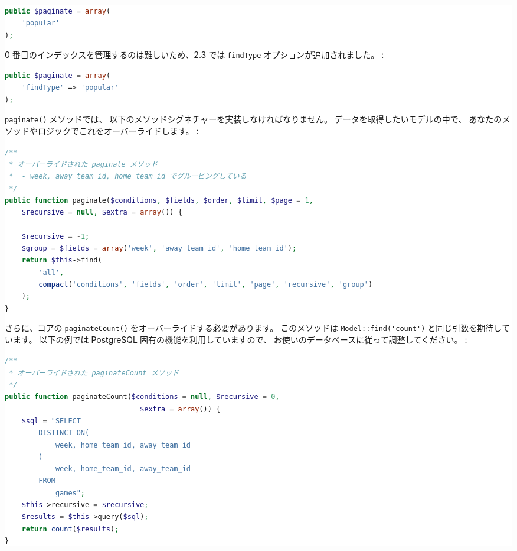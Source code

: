 ``` php
public $paginate = array(
    'popular'
);
```

0 番目のインデックスを管理するのは難しいため、2.3 では `findType`
オプションが追加されました。 :

``` php
public $paginate = array(
    'findType' => 'popular'
);
```

`paginate()` メソッドでは、
以下のメソッドシグネチャーを実装しなければなりません。
データを取得したいモデルの中で、
あなたのメソッドやロジックでこれをオーバーライドします。 :

``` php
/**
 * オーバーライドされた paginate メソッド
 *  - week, away_team_id, home_team_id でグルーピングしている
 */
public function paginate($conditions, $fields, $order, $limit, $page = 1,
    $recursive = null, $extra = array()) {

    $recursive = -1;
    $group = $fields = array('week', 'away_team_id', 'home_team_id');
    return $this->find(
        'all',
        compact('conditions', 'fields', 'order', 'limit', 'page', 'recursive', 'group')
    );
}
```

さらに、コアの `paginateCount()` をオーバーライドする必要があります。
このメソッドは `Model::find('count')` と同じ引数を期待しています。
以下の例では PostgreSQL 固有の機能を利用していますので、
お使いのデータベースに従って調整してください。 :

``` php
/**
 * オーバーライドされた paginateCount メソッド
 */
public function paginateCount($conditions = null, $recursive = 0,
                                $extra = array()) {
    $sql = "SELECT
        DISTINCT ON(
            week, home_team_id, away_team_id
        )
            week, home_team_id, away_team_id
        FROM
            games";
    $this->recursive = $recursive;
    $results = $this->query($sql);
    return count($results);
}
```
